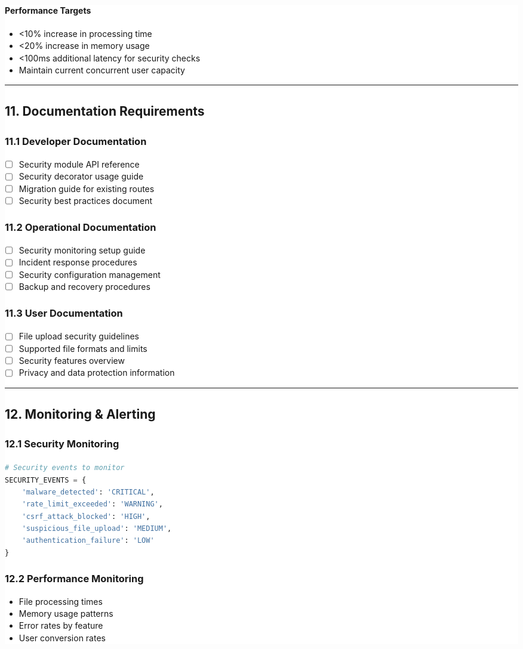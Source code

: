 #### Performance Targets
- <10% increase in processing time
- <20% increase in memory usage
- <100ms additional latency for security checks
- Maintain current concurrent user capacity

---

## 11. Documentation Requirements

### 11.1 Developer Documentation
- [ ] Security module API reference
- [ ] Security decorator usage guide
- [ ] Migration guide for existing routes
- [ ] Security best practices document

### 11.2 Operational Documentation
- [ ] Security monitoring setup guide
- [ ] Incident response procedures
- [ ] Security configuration management
- [ ] Backup and recovery procedures

### 11.3 User Documentation
- [ ] File upload security guidelines
- [ ] Supported file formats and limits
- [ ] Security features overview
- [ ] Privacy and data protection information

---

## 12. Monitoring & Alerting

### 12.1 Security Monitoring
```python
# Security events to monitor
SECURITY_EVENTS = {
    'malware_detected': 'CRITICAL',
    'rate_limit_exceeded': 'WARNING', 
    'csrf_attack_blocked': 'HIGH',
    'suspicious_file_upload': 'MEDIUM',
    'authentication_failure': 'LOW'
}
```

### 12.2 Performance Monitoring
- File processing times
- Memory usage patterns
- Error rates by feature
- User conversion rates

